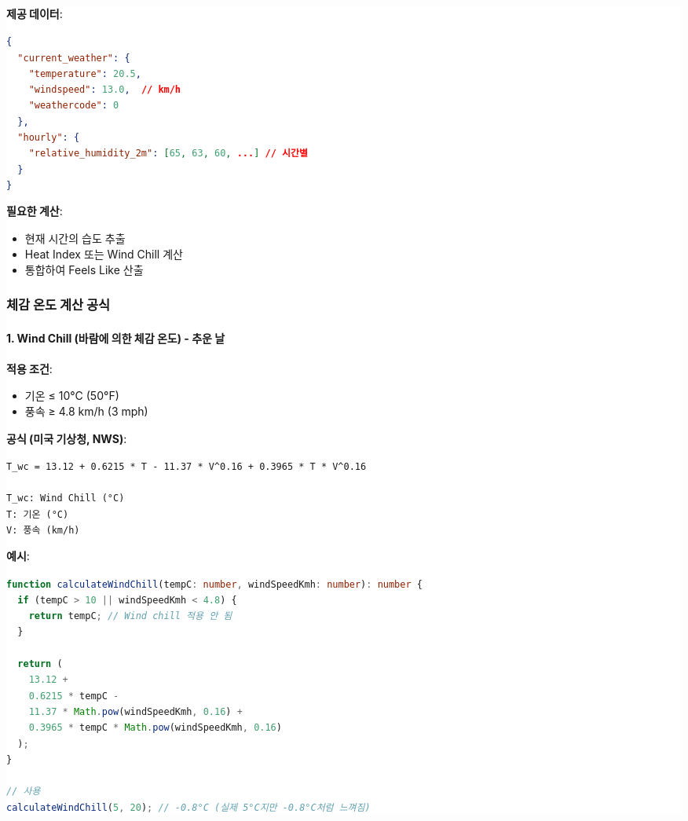 **제공 데이터**:
```json
{
  "current_weather": {
    "temperature": 20.5,
    "windspeed": 13.0,  // km/h
    "weathercode": 0
  },
  "hourly": {
    "relative_humidity_2m": [65, 63, 60, ...] // 시간별
  }
}
```

**필요한 계산**:
- 현재 시간의 습도 추출
- Heat Index 또는 Wind Chill 계산
- 통합하여 Feels Like 산출

### 체감 온도 계산 공식

#### 1. Wind Chill (바람에 의한 체감 온도) - 추운 날

**적용 조건**:
- 기온 ≤ 10°C (50°F)
- 풍속 ≥ 4.8 km/h (3 mph)

**공식 (미국 기상청, NWS)**:
```
T_wc = 13.12 + 0.6215 * T - 11.37 * V^0.16 + 0.3965 * T * V^0.16

T_wc: Wind Chill (°C)
T: 기온 (°C)
V: 풍속 (km/h)
```

**예시**:
```typescript
function calculateWindChill(tempC: number, windSpeedKmh: number): number {
  if (tempC > 10 || windSpeedKmh < 4.8) {
    return tempC; // Wind chill 적용 안 됨
  }
  
  return (
    13.12 +
    0.6215 * tempC -
    11.37 * Math.pow(windSpeedKmh, 0.16) +
    0.3965 * tempC * Math.pow(windSpeedKmh, 0.16)
  );
}

// 사용
calculateWindChill(5, 20); // -0.8°C (실제 5°C지만 -0.8°C처럼 느껴짐)
```
